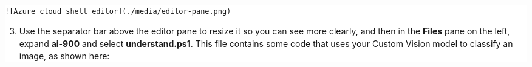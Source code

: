     ![Azure cloud shell editor](./media/editor-pane.png)

3. Use the separator bar above the editor pane to resize it so you can see more clearly, and then in the **Files** pane on the left, expand **ai-900** and select **understand.ps1**. This file contains some code that uses your Custom Vision model to classify an image, as shown here:
